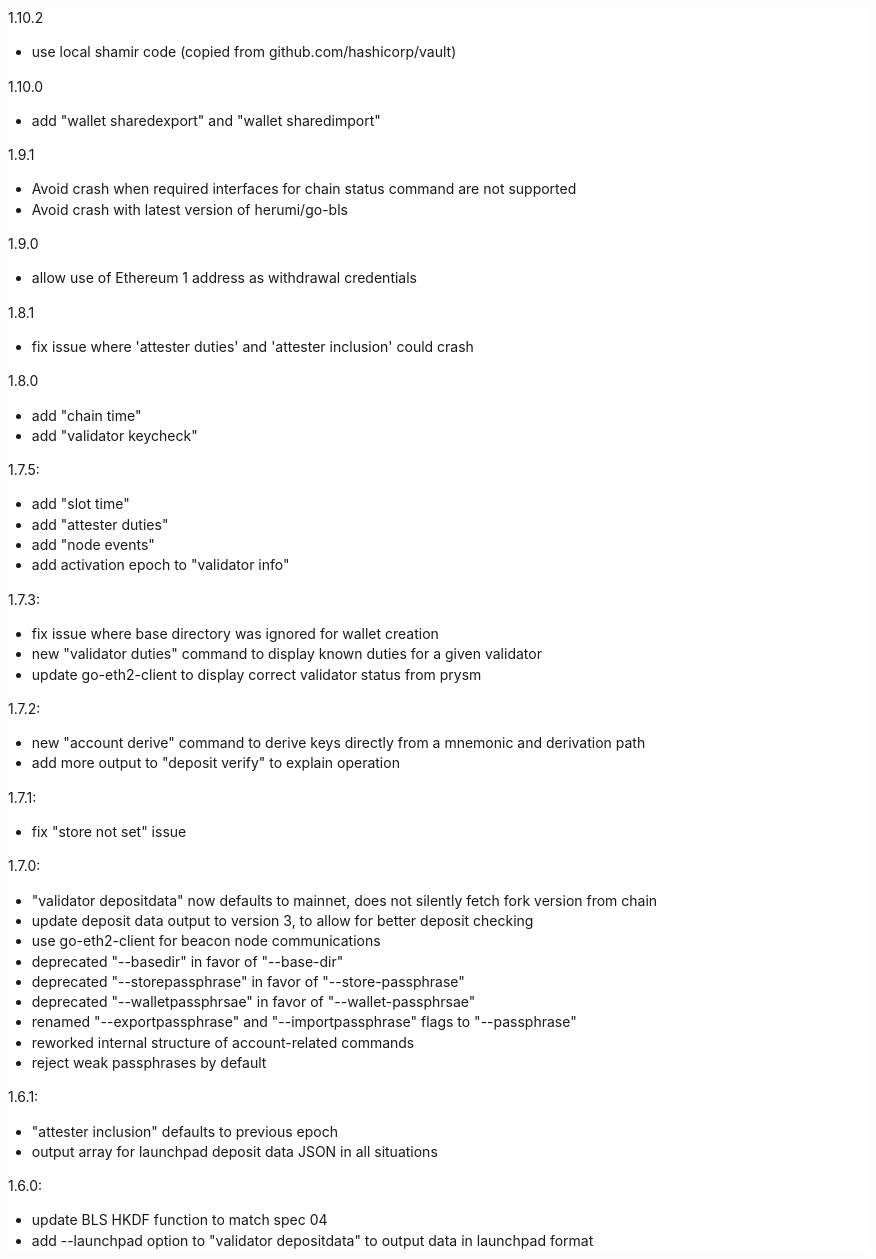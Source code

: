 1.10.2
  - use local shamir code (copied from github.com/hashicorp/vault)

1.10.0
  - add "wallet sharedexport" and "wallet sharedimport"

1.9.1
  - Avoid crash when required interfaces for chain status command are not supported
  - Avoid crash with latest version of herumi/go-bls

1.9.0
  - allow use of Ethereum 1 address as withdrawal credentials

1.8.1
  - fix issue where 'attester duties' and 'attester inclusion' could crash

1.8.0
  - add "chain time"
  - add "validator keycheck"

1.7.5:
  - add "slot time"
  - add "attester duties"
  - add "node events"
  - add activation epoch to "validator info"

1.7.3:
  - fix issue where base directory was ignored for wallet creation
  - new "validator duties" command to display known duties for a given validator
  - update go-eth2-client to display correct validator status from prysm

1.7.2:
  - new "account derive" command to derive keys directly from a mnemonic and derivation path
  - add more output to "deposit verify" to explain operation

1.7.1:
  - fix "store not set" issue

1.7.0:
  - "validator depositdata" now defaults to mainnet, does not silently fetch fork version from chain
  - update deposit data output to version 3, to allow for better deposit checking
  - use go-eth2-client for beacon node communications
  - deprecated "--basedir" in favor of "--base-dir"
  - deprecated "--storepassphrase" in favor of "--store-passphrase"
  - deprecated "--walletpassphrsae" in favor of "--wallet-passphrsae"
  - renamed "--exportpassphrase" and "--importpassphrase" flags to "--passphrase"
  - reworked internal structure of account-related commands
  - reject weak passphrases by default

1.6.1:
  - "attester inclusion" defaults to previous epoch
  - output array for launchpad deposit data JSON in all situations

1.6.0:
  - update BLS HKDF function to match spec 04
  - add --launchpad option to "validator depositdata" to output data in launchpad format
